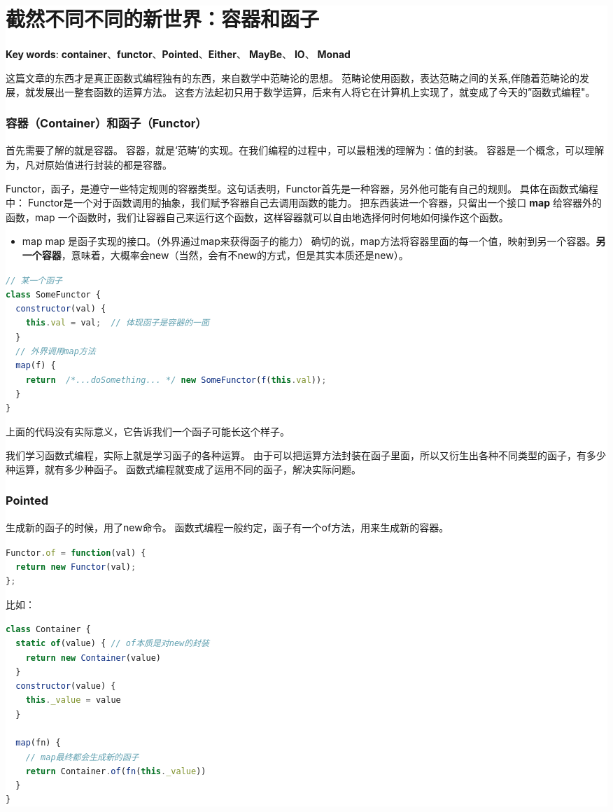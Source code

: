 
# 截然不同不同的新世界：容器和函子
**Key words**: 
**container**、**functor**、**Pointed**、**Either**、 **MayBe**、 **IO**、 **Monad**

这篇文章的东西才是真正函数式编程独有的东西，来自数学中范畴论的思想。
范畴论使用函数，表达范畴之间的关系,伴随着范畴论的发展，就发展出一整套函数的运算方法。
这套方法起初只用于数学运算，后来有人将它在计算机上实现了，就变成了今天的”函数式编程"。 

### 容器（Container）和函子（Functor）
首先需要了解的就是容器。
容器，就是‘范畴’的实现。在我们编程的过程中，可以最粗浅的理解为：值的封装。
容器是一个概念，可以理解为，凡对原始值进行封装的都是容器。

Functor，函子，是遵守一些特定规则的容器类型。这句话表明，Functor首先是一种容器，另外他可能有自己的规则。
具体在函数式编程中：
Functor是一个对于函数调用的抽象，我们赋予容器自己去调用函数的能力。
把东西装进一个容器，只留出一个接口 **map** 给容器外的函数，map 一个函数时，我们让容器自己来运行这个函数，这样容器就可以自由地选择何时何地如何操作这个函数。
* map
map 是函子实现的接口。（外界通过map来获得函子的能力）
确切的说，map方法将容器里面的每一个值，映射到另一个容器。**另一个容器**，意味着，大概率会new（当然，会有不new的方式，但是其实本质还是new）。

```js
// 某一个函子
class SomeFunctor { 
  constructor(val) { 
    this.val = val;  // 体现函子是容器的一面
  } 
  // 外界调用map方法
  map(f) { 
    return  /*...doSomething... */ new SomeFunctor(f(this.val)); 
  } 
}
```
上面的代码没有实际意义，它告诉我们一个函子可能长这个样子。

我们学习函数式编程，实际上就是学习函子的各种运算。
由于可以把运算方法封装在函子里面，所以又衍生出各种不同类型的函子，有多少种运算，就有多少种函子。
函数式编程就变成了运用不同的函子，解决实际问题。

### Pointed
生成新的函子的时候，用了new命令。
函数式编程一般约定，函子有一个of方法，用来生成新的容器。

```js
Functor.of = function(val) { 
  return new Functor(val); 
};

```

比如：
```js
class Container {
  static of(value) { // of本质是对new的封装
    return new Container(value)
  }
  constructor(value) {
    this._value = value
  }

  map(fn) {
    // map最终都会生成新的函子
    return Container.of(fn(this._value))
  }
}
```